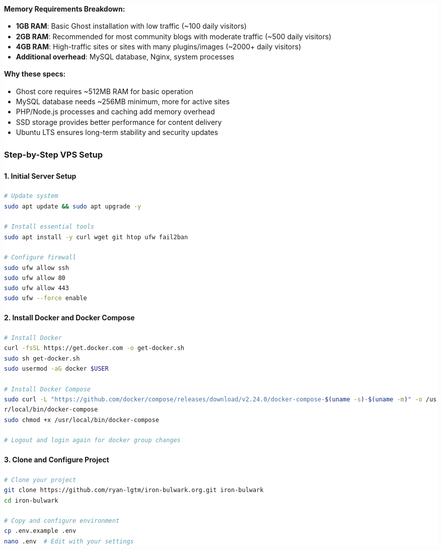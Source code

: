**Memory Requirements Breakdown:**
- **1GB RAM**: Basic Ghost installation with low traffic (~100 daily visitors)
- **2GB RAM**: Recommended for most community blogs with moderate traffic (~500 daily visitors)
- **4GB RAM**: High-traffic sites or sites with many plugins/images (~2000+ daily visitors)
- **Additional overhead**: MySQL database, Nginx, system processes

**Why these specs:**
- Ghost core requires ~512MB RAM for basic operation
- MySQL database needs ~256MB minimum, more for active sites
- PHP/Node.js processes and caching add memory overhead
- SSD storage provides better performance for content delivery
- Ubuntu LTS ensures long-term stability and security updates

### Step-by-Step VPS Setup

#### 1. Initial Server Setup

```bash
# Update system
sudo apt update && sudo apt upgrade -y

# Install essential tools
sudo apt install -y curl wget git htop ufw fail2ban

# Configure firewall
sudo ufw allow ssh
sudo ufw allow 80
sudo ufw allow 443
sudo ufw --force enable
```

#### 2. Install Docker and Docker Compose

```bash
# Install Docker
curl -fsSL https://get.docker.com -o get-docker.sh
sudo sh get-docker.sh
sudo usermod -aG docker $USER

# Install Docker Compose
sudo curl -L "https://github.com/docker/compose/releases/download/v2.24.0/docker-compose-$(uname -s)-$(uname -m)" -o /usr/local/bin/docker-compose
sudo chmod +x /usr/local/bin/docker-compose

# Logout and login again for docker group changes
```

#### 3. Clone and Configure Project

```bash
# Clone your project
git clone https://github.com/ryan-lgtm/iron-bulwark.org.git iron-bulwark
cd iron-bulwark

# Copy and configure environment
cp .env.example .env
nano .env  # Edit with your settings
```
